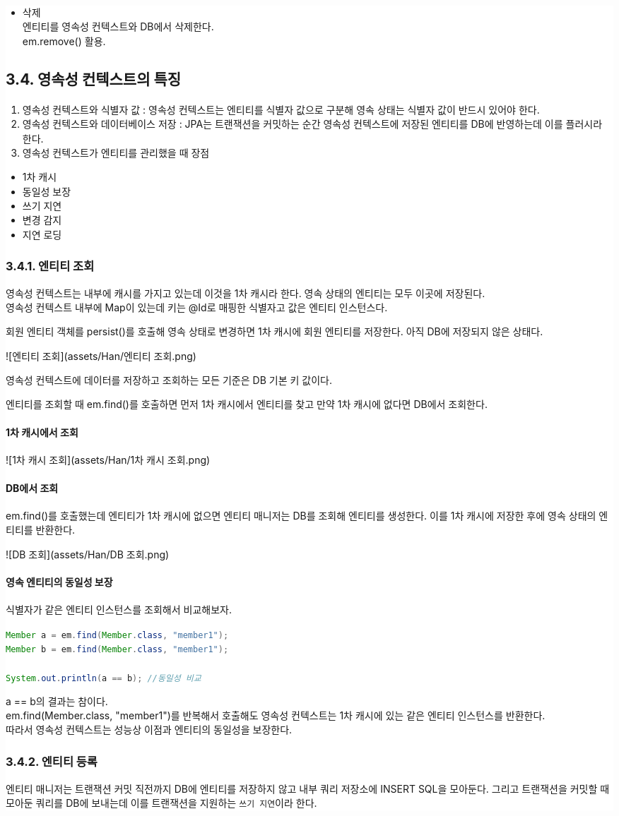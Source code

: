 - 삭제  
엔티티를 영속성 컨텍스트와 DB에서 삭제한다.  
em.remove() 활용.

## 3.4. 영속성 컨텍스트의 특징

1. 영속성 컨텍스트와 식별자 값 : 영속성 컨텍스트는 엔티티를 식별자 값으로 구분해 영속 상태는 식별자 값이 반드시 있어야 한다. 
2. 영속성 컨텍스트와 데이터베이스 저장 : JPA는 트랜잭션을 커밋하는 순간 영속성 컨텍스트에 저장된 엔티티를 DB에 반영하는데 이를 플러시라 한다.
3. 영속성 컨텍스트가 엔티티를 관리했을 때 장점
- 1차 캐시
- 동일성 보장
- 쓰기 지연
- 변경 감지
- 지연 로딩

### 3.4.1. 엔티티 조회

영속성 컨텍스트는 내부에 캐시를 가지고 있는데 이것을 1차 캐시라 한다. 영속 상태의 엔티티는 모두 이곳에 저장된다.  
영속성 컨텍스트 내부에 Map이 있는데 키는 @Id로 매핑한 식별자고 값은 엔티티 인스턴스다.  

회원 엔티티 객체를 persist()를 호출해 영속 상태로 변경하면 1차 캐시에 회원 엔티티를 저장한다. 아직 DB에 저장되지 않은 상태다.

![엔티티 조회](assets/Han/엔티티 조회.png)

영속성 컨텍스트에 데이터를 저장하고 조회하는 모든 기준은 DB 기본 키 값이다.  

엔티티를 조회할 때 em.find()를 호출하면 먼저 1차 캐시에서 엔티티를 찾고 만약 1차 캐시에 없다면 DB에서 조회한다.  

#### 1차 캐시에서 조회
![1차 캐시 조회](assets/Han/1차 캐시 조회.png)

#### DB에서 조회
em.find()를 호출했는데 엔티티가 1차 캐시에 없으면 엔티티 매니저는 DB를 조회해 엔티티를 생성한다. 이를 1차 캐시에 저장한 후에 영속 상태의 엔티티를 반환한다.  

![DB 조회](assets/Han/DB 조회.png)  

#### 영속 엔티티의 동일성 보장

식별자가 같은 엔티티 인스턴스를 조회해서 비교해보자.
```java
Member a = em.find(Member.class, "member1");
Member b = em.find(Member.class, "member1");

System.out.println(a == b); //동일성 비교
```

a == b의 결과는 참이다.  
em.find(Member.class, "member1")를 반복해서 호출해도 영속성 컨텍스트는 1차 캐시에 있는 같은 엔티티 인스턴스를 반환한다.  
따라서 영속성 컨텍스트는 성능상 이점과 엔티티의 동일성을 보장한다.  

### 3.4.2. 엔티티 등록
엔티티 매니저는 트랜잭션 커밋 직전까지 DB에 엔티티를 저장하지 않고 내부 쿼리 저장소에 INSERT SQL을 모아둔다. 
그리고 트랜잭션을 커밋할 때 모아둔 쿼리를 DB에 보내는데 이를 트랜잭션을 지원하는 `쓰기 지연`이라 한다.
